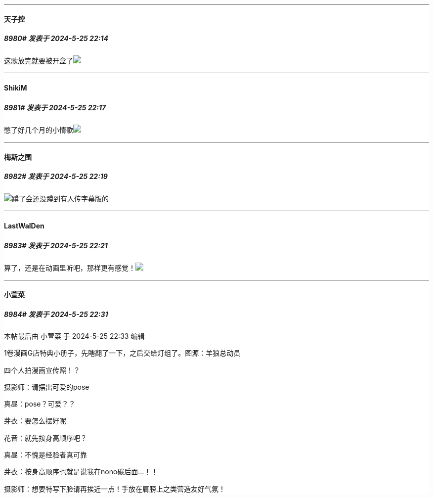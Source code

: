 
*****

####  天子控  
##### 8980#       发表于 2024-5-25 22:14

这歌放完就要被开盒了<img src="https://static.saraba1st.com/image/smiley/face2017/169.gif" referrerpolicy="no-referrer">

*****

####  ShikiM  
##### 8981#       发表于 2024-5-25 22:17

憋了好几个月的小情歌<img src="https://static.saraba1st.com/image/smiley/face2017/053.png" referrerpolicy="no-referrer">

*****

####  梅斯之围  
##### 8982#       发表于 2024-5-25 22:19

<img src="https://static.saraba1st.com/image/smiley/face2017/076.png" referrerpolicy="no-referrer">蹲了会还没蹲到有人传字幕版的


*****

####  LastWalDen  
##### 8983#       发表于 2024-5-25 22:21

算了，还是在动画里听吧，那样更有感觉！<img src="https://static.saraba1st.com/image/smiley/face2017/073.png" referrerpolicy="no-referrer">


*****

####  小萱菜  
##### 8984#       发表于 2024-5-25 22:31

 本帖最后由 小萱菜 于 2024-5-25 22:33 编辑 

1卷漫画G店特典小册子，先瞎翻了一下，之后交给灯组了。图源：羊狼总动员

四个人拍漫画宣传照！？

摄影师：请摆出可爱的pose

真昼：pose？可爱？？

芽衣：要怎么摆好呢

花音：就先按身高顺序吧？

真昼：不愧是经验者真可靠

芽衣：按身高顺序也就是说我在nono碳后面…！！

摄影师：想要特写下脸请再挨近一点！手放在肩膀上之类营造友好气氛！

